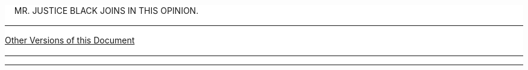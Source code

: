     MR. JUSTICE BLACK JOINS IN THIS OPINION.

----------

[Other Versions of this Document](https://publicdocs.github.io/go/links?ns=uslm-x&ref=%2Fus%2Fcourts%2Fscotus%2FusReporter%2F323%2F373)

----------
----------

[/us/courts/scotus/usReporter/323/373]: https://publicdocs.github.io/go/links?ns=uslm-x&ref=%2Fus%2Fcourts%2Fscotus%2FusReporter%2F323%2F373
[/us/courts/scotus/usReporter/322/722]: https://publicdocs.github.io/go/links?ns=uslm-x&ref=%2Fus%2Fcourts%2Fscotus%2FusReporter%2F322%2F722
[/us/stat/56/176]: https://publicdocs.github.io/go/links?ns=uslm&ref=%2Fus%2Fstat%2F56%2F176
[/us/usc/t50a/s632]: https://publicdocs.github.io/go/links?ns=uslm&ref=%2Fus%2Fusc%2Ft50a%2Fs632
[/us/courts/scotus/usReporter/217/333]: https://publicdocs.github.io/go/links?ns=uslm-x&ref=%2Fus%2Fcourts%2Fscotus%2FusReporter%2F217%2F333
[/us/courts/scotus/usReporter/233/546]: https://publicdocs.github.io/go/links?ns=uslm-x&ref=%2Fus%2Fcourts%2Fscotus%2FusReporter%2F233%2F546
[/us/courts/scotus/usReporter/254/231]: https://publicdocs.github.io/go/links?ns=uslm-x&ref=%2Fus%2Fcourts%2Fscotus%2FusReporter%2F254%2F231
[/us/courts/scotus/usReporter/267/341]: https://publicdocs.github.io/go/links?ns=uslm-x&ref=%2Fus%2Fcourts%2Fscotus%2FusReporter%2F267%2F341
[/us/courts/scotus/usReporter/290/89]: https://publicdocs.github.io/go/links?ns=uslm-x&ref=%2Fus%2Fcourts%2Fscotus%2FusReporter%2F290%2F89
[/us/courts/scotus/usReporter/267/341]: https://publicdocs.github.io/go/links?ns=uslm-x&ref=%2Fus%2Fcourts%2Fscotus%2FusReporter%2F267%2F341
[/us/courts/scotus/usReporter/317/369]: https://publicdocs.github.io/go/links?ns=uslm-x&ref=%2Fus%2Fcourts%2Fscotus%2FusReporter%2F317%2F369
[/us/courts/scotus/usReporter/319/266]: https://publicdocs.github.io/go/links?ns=uslm-x&ref=%2Fus%2Fcourts%2Fscotus%2FusReporter%2F319%2F266


